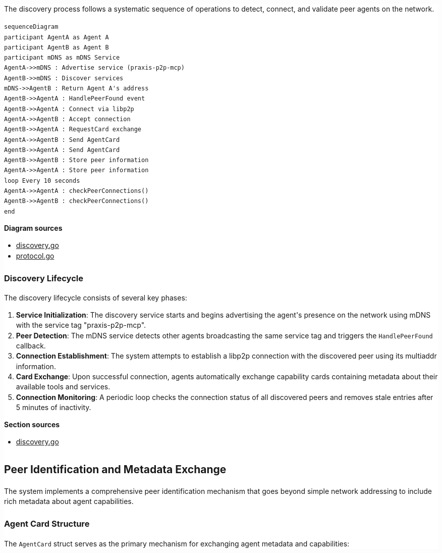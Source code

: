 The discovery process follows a systematic sequence of operations to detect, connect, and validate peer agents on the network.

```mermaid
sequenceDiagram
participant AgentA as Agent A
participant AgentB as Agent B
participant mDNS as mDNS Service
AgentA->>mDNS : Advertise service (praxis-p2p-mcp)
AgentB->>mDNS : Discover services
mDNS->>AgentB : Return Agent A's address
AgentB->>AgentA : HandlePeerFound event
AgentB->>AgentA : Connect via libp2p
AgentA->>AgentB : Accept connection
AgentB->>AgentA : RequestCard exchange
AgentA->>AgentB : Send AgentCard
AgentB->>AgentA : Send AgentCard
AgentB->>AgentB : Store peer information
AgentA->>AgentA : Store peer information
loop Every 10 seconds
AgentA->>AgentA : checkPeerConnections()
AgentB->>AgentB : checkPeerConnections()
end
```

**Diagram sources**
- [discovery.go](file://internal/p2p/discovery.go#L80-L273)
- [protocol.go](file://internal/p2p/protocol.go#L176-L228)

### Discovery Lifecycle
The discovery lifecycle consists of several key phases:

1. **Service Initialization**: The discovery service starts and begins advertising the agent's presence on the network using mDNS with the service tag "praxis-p2p-mcp".
2. **Peer Detection**: The mDNS service detects other agents broadcasting the same service tag and triggers the `HandlePeerFound` callback.
3. **Connection Establishment**: The system attempts to establish a libp2p connection with the discovered peer using its multiaddr information.
4. **Card Exchange**: Upon successful connection, agents automatically exchange capability cards containing metadata about their available tools and services.
5. **Connection Monitoring**: A periodic loop checks the connection status of all discovered peers and removes stale entries after 5 minutes of inactivity.

**Section sources**
- [discovery.go](file://internal/p2p/discovery.go#L80-L273)

## Peer Identification and Metadata Exchange

The system implements a comprehensive peer identification mechanism that goes beyond simple network addressing to include rich metadata about agent capabilities.

### Agent Card Structure
The `AgentCard` struct serves as the primary mechanism for exchanging agent metadata and capabilities:
